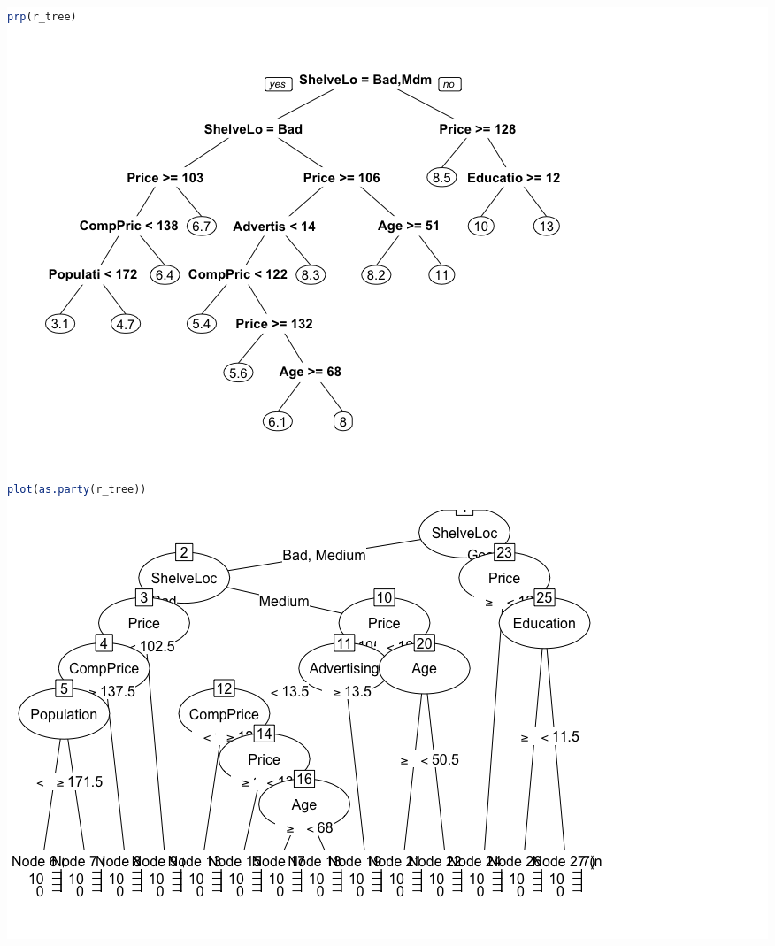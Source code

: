 ``` r
prp(r_tree)
```

![](homework-4_files/figure-markdown_github/unnamed-chunk-5-1.png)

``` r
plot(as.party(r_tree))
```

![](homework-4_files/figure-markdown_github/unnamed-chunk-5-2.png)
